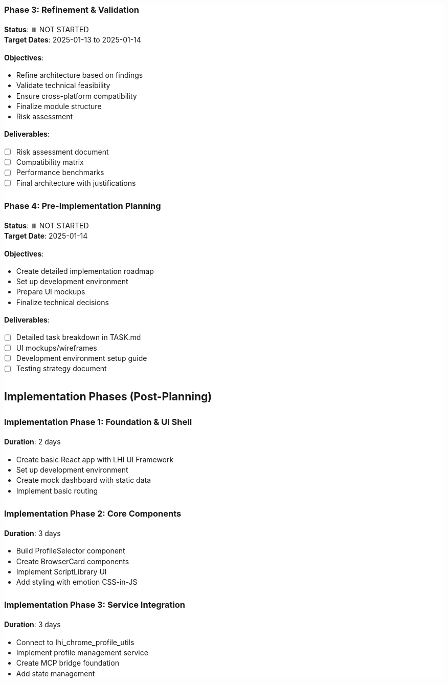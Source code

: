 ### Phase 3: Refinement & Validation
**Status**: ⏸️ NOT STARTED  
**Target Dates**: 2025-01-13 to 2025-01-14  

**Objectives**:
- Refine architecture based on findings
- Validate technical feasibility
- Ensure cross-platform compatibility
- Finalize module structure
- Risk assessment

**Deliverables**:
- [ ] Risk assessment document
- [ ] Compatibility matrix
- [ ] Performance benchmarks
- [ ] Final architecture with justifications

### Phase 4: Pre-Implementation Planning
**Status**: ⏸️ NOT STARTED  
**Target Date**: 2025-01-14  

**Objectives**:
- Create detailed implementation roadmap
- Set up development environment
- Prepare UI mockups
- Finalize technical decisions

**Deliverables**:
- [ ] Detailed task breakdown in TASK.md
- [ ] UI mockups/wireframes
- [ ] Development environment setup guide
- [ ] Testing strategy document

## Implementation Phases (Post-Planning)

### Implementation Phase 1: Foundation & UI Shell
**Duration**: 2 days  
- Create basic React app with LHI UI Framework
- Set up development environment
- Create mock dashboard with static data
- Implement basic routing

### Implementation Phase 2: Core Components
**Duration**: 3 days  
- Build ProfileSelector component
- Create BrowserCard components
- Implement ScriptLibrary UI
- Add styling with emotion CSS-in-JS

### Implementation Phase 3: Service Integration
**Duration**: 3 days  
- Connect to lhi_chrome_profile_utils
- Implement profile management service
- Create MCP bridge foundation
- Add state management
